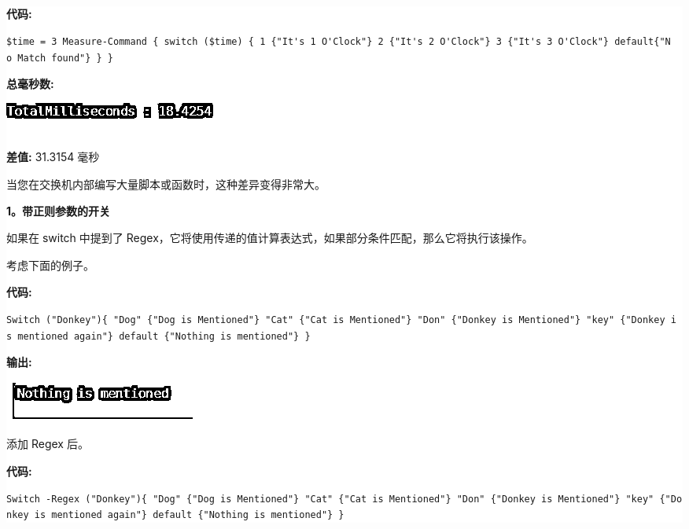 

**代码:**

`$time = 3
Measure-Command {
switch ($time) {
1 {"It's 1 O'Clock"}
2 {"It's 2 O'Clock"}
3 {"It's 3 O'Clock"}
default{"No Match found"}
}
}`

**总毫秒数:**

![powershell21](img/1140791b4b97c9c5e22001b05a0261ef.png)



**差值:** 31.3154 毫秒

当您在交换机内部编写大量脚本或函数时，这种差异变得非常大。

**1。带正则参数的开关**

如果在 switch 中提到了 Regex，它将使用传递的值计算表达式，如果部分条件匹配，那么它将执行该操作。

考虑下面的例子。

**代码:**

`Switch ("Donkey"){
"Dog" {"Dog is Mentioned"}
"Cat" {"Cat is Mentioned"}
"Don" {"Donkey is Mentioned"}
"key" {"Donkey is mentioned again"}
default {"Nothing is mentioned"}
}`

**输出:**

![powershell 5](img/22188876037b35f61e8f7c0d01420cdc.png)



添加 Regex 后。

**代码:**

`Switch -Regex ("Donkey"){
"Dog" {"Dog is Mentioned"}
"Cat" {"Cat is Mentioned"}
"Don" {"Donkey is Mentioned"}
"key" {"Donkey is mentioned again"}
default {"Nothing is mentioned"}
}`
